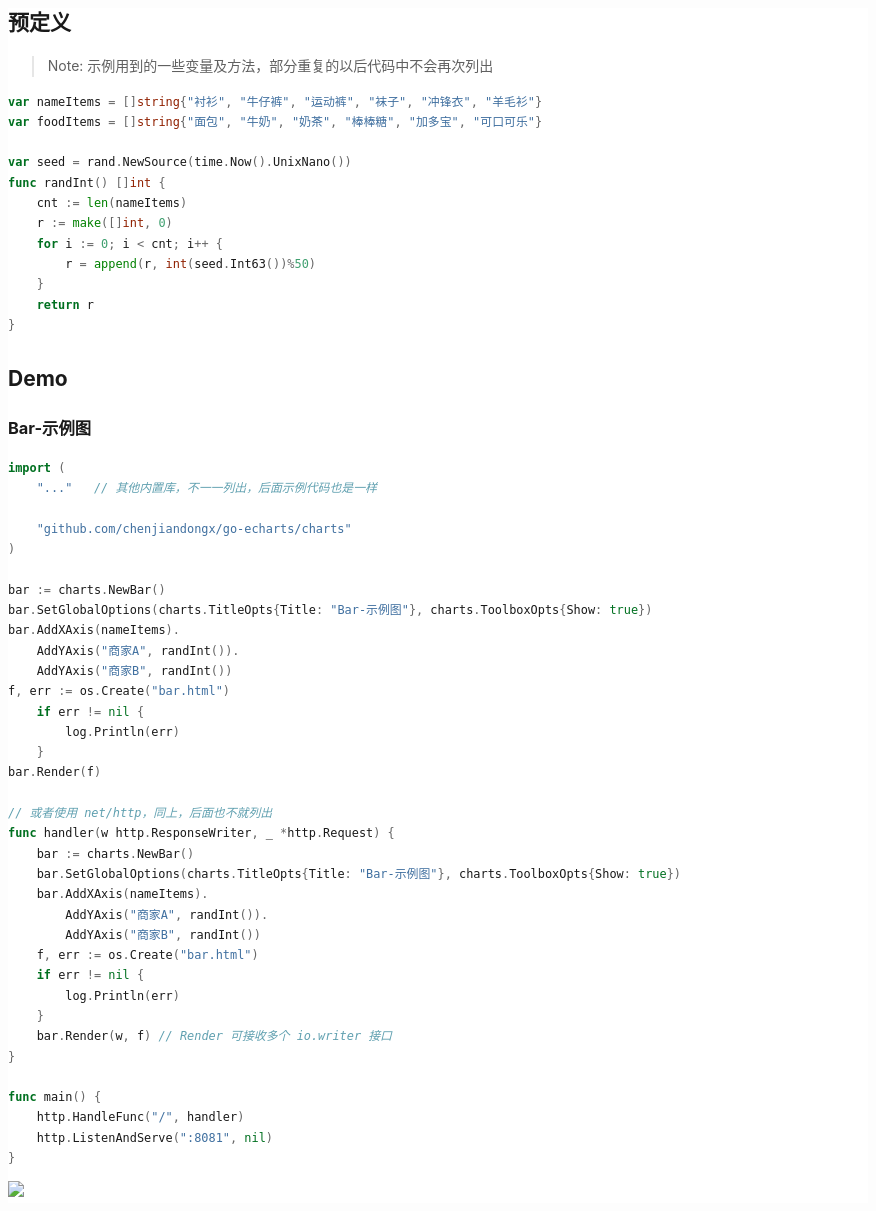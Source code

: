 ## 预定义
> Note: 示例用到的一些变量及方法，部分重复的以后代码中不会再次列出
```go
var nameItems = []string{"衬衫", "牛仔裤", "运动裤", "袜子", "冲锋衣", "羊毛衫"}
var foodItems = []string{"面包", "牛奶", "奶茶", "棒棒糖", "加多宝", "可口可乐"}

var seed = rand.NewSource(time.Now().UnixNano())
func randInt() []int {
    cnt := len(nameItems)
    r := make([]int, 0)
    for i := 0; i < cnt; i++ {
        r = append(r, int(seed.Int63())%50)
    }
    return r
}
```

## Demo

### Bar-示例图
```go
import (
    "..."   // 其他内置库，不一一列出，后面示例代码也是一样

    "github.com/chenjiandongx/go-echarts/charts"
)

bar := charts.NewBar()
bar.SetGlobalOptions(charts.TitleOpts{Title: "Bar-示例图"}, charts.ToolboxOpts{Show: true})
bar.AddXAxis(nameItems).
    AddYAxis("商家A", randInt()).
    AddYAxis("商家B", randInt())
f, err := os.Create("bar.html")
    if err != nil {
        log.Println(err)
    }
bar.Render(f)

// 或者使用 net/http，同上，后面也不就列出
func handler(w http.ResponseWriter, _ *http.Request) {
    bar := charts.NewBar()
    bar.SetGlobalOptions(charts.TitleOpts{Title: "Bar-示例图"}, charts.ToolboxOpts{Show: true})
    bar.AddXAxis(nameItems).
        AddYAxis("商家A", randInt()).
        AddYAxis("商家B", randInt())
    f, err := os.Create("bar.html")
    if err != nil {
        log.Println(err)
    }
    bar.Render(w, f) // Render 可接收多个 io.writer 接口
}

func main() {
    http.HandleFunc("/", handler)
    http.ListenAndServe(":8081", nil)
}
```
![](https://user-images.githubusercontent.com/19553554/52197440-843a5200-289a-11e9-8601-3ce8d945b04a.gif)
